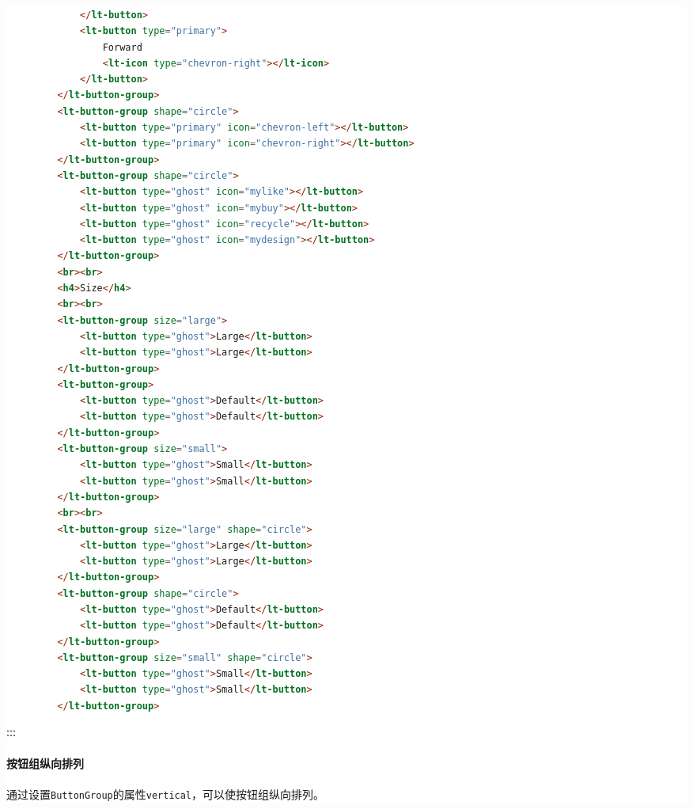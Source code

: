 ```html
             </lt-button>
             <lt-button type="primary">
                 Forward
                 <lt-icon type="chevron-right"></lt-icon>
             </lt-button>
         </lt-button-group>
         <lt-button-group shape="circle">
             <lt-button type="primary" icon="chevron-left"></lt-button>
             <lt-button type="primary" icon="chevron-right"></lt-button>
         </lt-button-group>
         <lt-button-group shape="circle">
             <lt-button type="ghost" icon="mylike"></lt-button>
             <lt-button type="ghost" icon="mybuy"></lt-button>
             <lt-button type="ghost" icon="recycle"></lt-button>
             <lt-button type="ghost" icon="mydesign"></lt-button>
         </lt-button-group>
         <br><br>
         <h4>Size</h4>
         <br><br>
         <lt-button-group size="large">
             <lt-button type="ghost">Large</lt-button>
             <lt-button type="ghost">Large</lt-button>
         </lt-button-group>
         <lt-button-group>
             <lt-button type="ghost">Default</lt-button>
             <lt-button type="ghost">Default</lt-button>
         </lt-button-group>
         <lt-button-group size="small">
             <lt-button type="ghost">Small</lt-button>
             <lt-button type="ghost">Small</lt-button>
         </lt-button-group>
         <br><br>
         <lt-button-group size="large" shape="circle">
             <lt-button type="ghost">Large</lt-button>
             <lt-button type="ghost">Large</lt-button>
         </lt-button-group>
         <lt-button-group shape="circle">
             <lt-button type="ghost">Default</lt-button>
             <lt-button type="ghost">Default</lt-button>
         </lt-button-group>
         <lt-button-group size="small" shape="circle">
             <lt-button type="ghost">Small</lt-button>
             <lt-button type="ghost">Small</lt-button>
         </lt-button-group>
```
:::

#### 按钮组纵向排列

通过设置`ButtonGroup`的属性`vertical`，可以使按钮组纵向排列。
